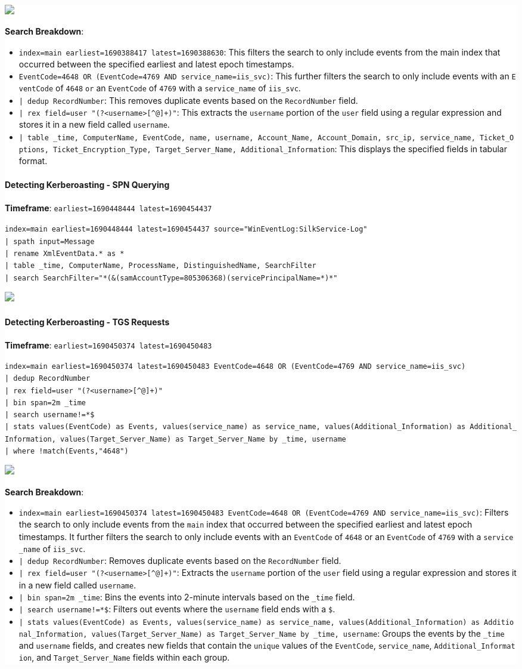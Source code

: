 ![](eILDHNQHpjFr.png)

**Search Breakdown**:

- `index=main earliest=1690388417 latest=1690388630`: This filters the search to only include events from the main index that occurred between the specified earliest and latest epoch timestamps.
- `EventCode=4648 OR (EventCode=4769 AND service_name=iis_svc)`: This further filters the search to only include events with an `EventCode` of `4648` `or` an `EventCode` of `4769` with a `service_name` of `iis_svc`.
- `| dedup RecordNumber`: This removes duplicate events based on the `RecordNumber` field.
- `| rex field=user "(?<username>[^@]+)"`: This extracts the `username` portion of the `user` field using a regular expression and stores it in a new field called `username`.
- `| table _time, ComputerName, EventCode, name, username, Account_Name, Account_Domain, src_ip, service_name, Ticket_Options, Ticket_Encryption_Type, Target_Server_Name, Additional_Information`: This displays the specified fields in tabular format.

#### Detecting Kerberoasting - SPN Querying

**Timeframe**: `earliest=1690448444 latest=1690454437`

```shell
index=main earliest=1690448444 latest=1690454437 source="WinEventLog:SilkService-Log"
| spath input=Message
| rename XmlEventData.* as *
| table _time, ComputerName, ProcessName, DistinguishedName, SearchFilter
| search SearchFilter="*(&(samAccountType=805306368)(servicePrincipalName=*)*"

```

![](1lyyZSjhH83a.png)

#### Detecting Kerberoasting - TGS Requests

**Timeframe**: `earliest=1690450374 latest=1690450483`

```shell
index=main earliest=1690450374 latest=1690450483 EventCode=4648 OR (EventCode=4769 AND service_name=iis_svc)
| dedup RecordNumber
| rex field=user "(?<username>[^@]+)"
| bin span=2m _time
| search username!=*$
| stats values(EventCode) as Events, values(service_name) as service_name, values(Additional_Information) as Additional_Information, values(Target_Server_Name) as Target_Server_Name by _time, username
| where !match(Events,"4648")

```

![](zKlGjIesGE2H.png)

**Search Breakdown**:

- `index=main earliest=1690450374 latest=1690450483 EventCode=4648 OR (EventCode=4769 AND service_name=iis_svc)`: Filters the search to only include events from the `main` index that occurred between the specified earliest and latest epoch timestamps. It further filters the search to only include events with an `EventCode` of `4648` or an `EventCode` of `4769` with a `service_name` of `iis_svc`.
- `| dedup RecordNumber`: Removes duplicate events based on the `RecordNumber` field.
- `| rex field=user "(?<username>[^@]+)"`: Extracts the `username` portion of the `user` field using a regular expression and stores it in a new field called `username`.
- `| bin span=2m _time`: Bins the events into 2-minute intervals based on the `_time` field.
- `| search username!=*$`: Filters out events where the `username` field ends with a `$`.
- `| stats values(EventCode) as Events, values(service_name) as service_name, values(Additional_Information) as Additional_Information, values(Target_Server_Name) as Target_Server_Name by _time, username`: Groups the events by the `_time` and `username` fields, and creates new fields that contain the `unique` values of the `EventCode`, `service_name`, `Additional_Information`, and `Target_Server_Name` fields within each group.